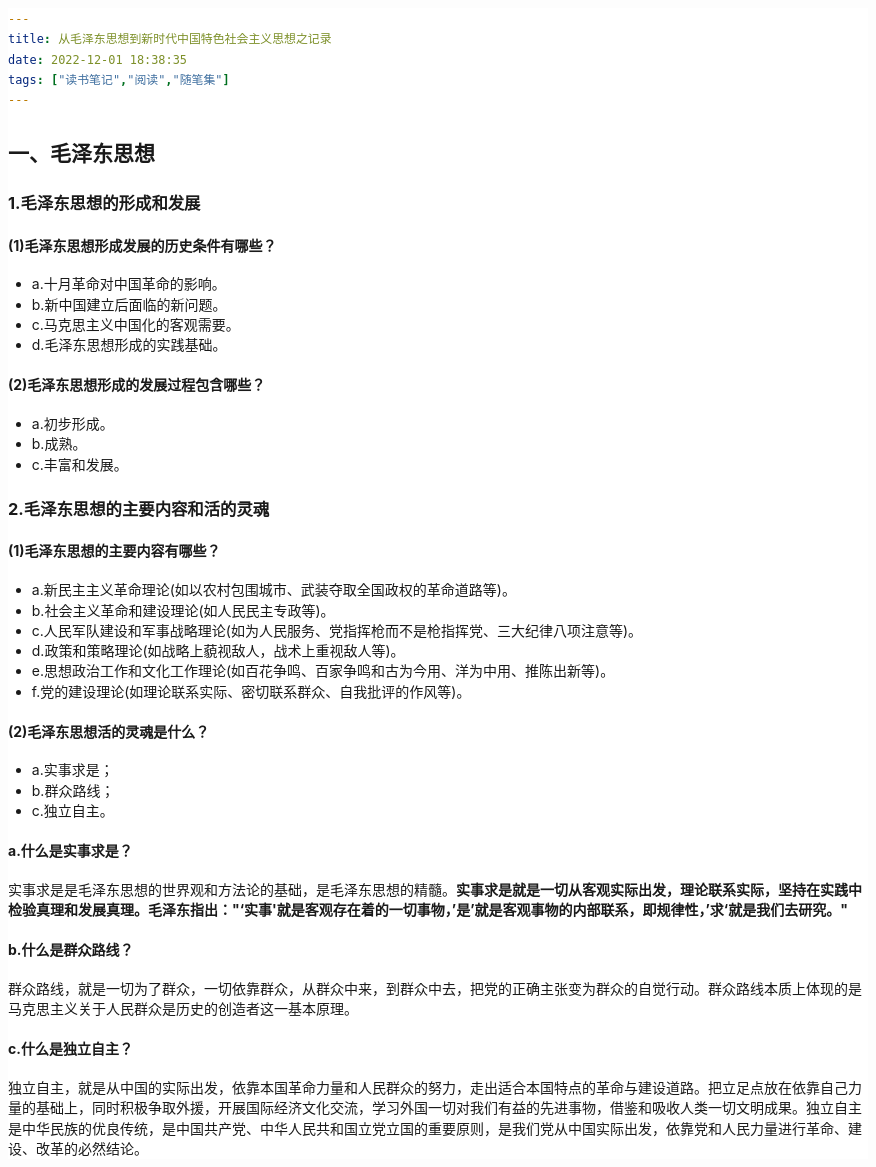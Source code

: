 ```yaml
---
title: 从毛泽东思想到新时代中国特色社会主义思想之记录
date: 2022-12-01 18:38:35
tags: ["读书笔记","阅读","随笔集"]
---
```



## 一、毛泽东思想


### 1.毛泽东思想的形成和发展

#### (1)毛泽东思想形成发展的历史条件有哪些？
- a.十月革命对中国革命的影响。
- b.新中国建立后面临的新问题。
- c.马克思主义中国化的客观需要。
- d.毛泽东思想形成的实践基础。

#### (2)毛泽东思想形成的发展过程包含哪些？
- a.初步形成。
- b.成熟。
- c.丰富和发展。

### 2.毛泽东思想的主要内容和活的灵魂

#### (1)毛泽东思想的主要内容有哪些？
- a.新民主主义革命理论(如以农村包围城市、武装夺取全国政权的革命道路等)。
- b.社会主义革命和建设理论(如人民民主专政等)。
- c.人民军队建设和军事战略理论(如为人民服务、党指挥枪而不是枪指挥党、三大纪律八项注意等)。
- d.政策和策略理论(如战略上藐视敌人，战术上重视敌人等)。
- e.思想政治工作和文化工作理论(如百花争鸣、百家争鸣和古为今用、洋为中用、推陈出新等)。
- f.党的建设理论(如理论联系实际、密切联系群众、自我批评的作风等)。

#### (2)毛泽东思想活的灵魂是什么？
- a.实事求是；
- b.群众路线；
- c.独立自主。


#### a.什么是实事求是？
实事求是是毛泽东思想的世界观和方法论的基础，是毛泽东思想的精髓。**实事求是就是一切从客观实际出发，理论联系实际，坚持在实践中检验真理和发展真理。毛泽东指出："‘实事'就是客观存在着的一切事物，’是’就是客观事物的内部联系，即规律性，’求‘就是我们去研究。"**

#### b.什么是群众路线？
群众路线，就是一切为了群众，一切依靠群众，从群众中来，到群众中去，把党的正确主张变为群众的自觉行动。群众路线本质上体现的是马克思主义关于人民群众是历史的创造者这一基本原理。

#### c.什么是独立自主？
独立自主，就是从中国的实际出发，依靠本国革命力量和人民群众的努力，走出适合本国特点的革命与建设道路。把立足点放在依靠自己力量的基础上，同时积极争取外援，开展国际经济文化交流，学习外国一切对我们有益的先进事物，借鉴和吸收人类一切文明成果。独立自主是中华民族的优良传统，是中国共产党、中华人民共和国立党立国的重要原则，是我们党从中国实际出发，依靠党和人民力量进行革命、建设、改革的必然结论。
